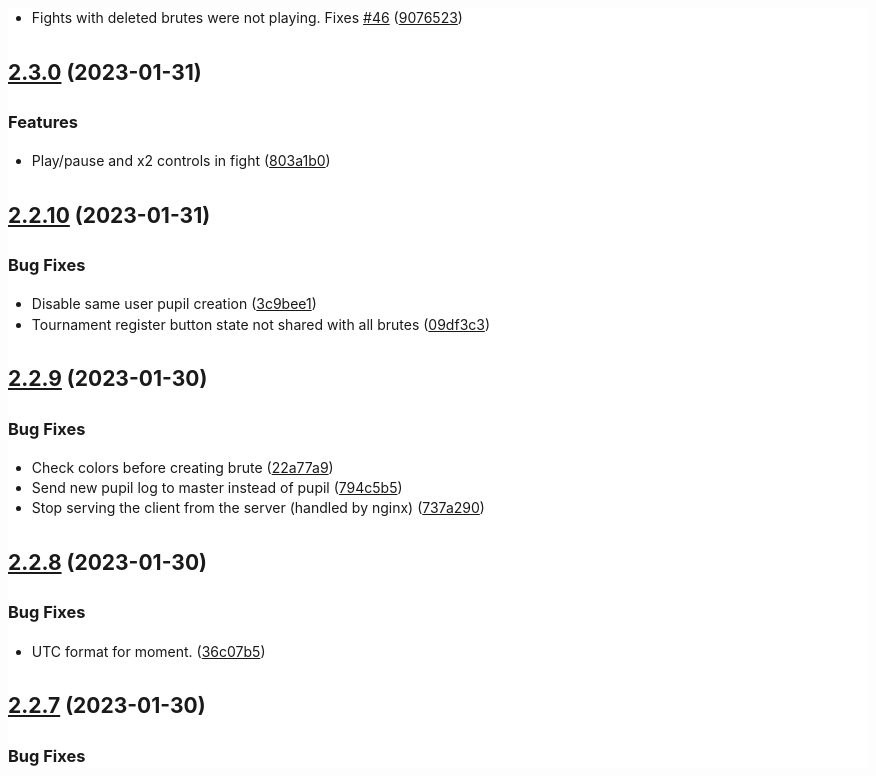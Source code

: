* Fights with deleted brutes were not playing. Fixes [#46](https://github.com/Zenoo/labrute/issues/46) ([9076523](https://github.com/Zenoo/labrute/commit/907652390e977948a82fffacbe9d83e4d9d92b6f))

## [2.3.0](https://github.com/Zenoo/labrute/compare/labrute-v2.2.10...labrute-v2.3.0) (2023-01-31)


### Features

* Play/pause and x2 controls in fight ([803a1b0](https://github.com/Zenoo/labrute/commit/803a1b0f10ac1afe79c1dc65fe6a3ee57cdae448))

## [2.2.10](https://github.com/Zenoo/labrute/compare/labrute-v2.2.9...labrute-v2.2.10) (2023-01-31)


### Bug Fixes

* Disable same user pupil creation ([3c9bee1](https://github.com/Zenoo/labrute/commit/3c9bee11cd285544394d62449633cab9aba3026f))
* Tournament register button state not shared with all brutes ([09df3c3](https://github.com/Zenoo/labrute/commit/09df3c35b7d385d0739ddab74f289896df3e27b0))

## [2.2.9](https://github.com/Zenoo/labrute/compare/labrute-v2.2.8...labrute-v2.2.9) (2023-01-30)


### Bug Fixes

* Check colors before creating brute ([22a77a9](https://github.com/Zenoo/labrute/commit/22a77a98298f5fa1db80398ed421514a4cb4274d))
* Send new pupil log to master instead of pupil ([794c5b5](https://github.com/Zenoo/labrute/commit/794c5b52d566c2a48ade902d1bf0e19241c91fdc))
* Stop serving the client from the server (handled by nginx) ([737a290](https://github.com/Zenoo/labrute/commit/737a29055d8d3ff5e9fdc5b6099bff88177fff99))

## [2.2.8](https://github.com/Zenoo/labrute/compare/labrute-v2.2.7...labrute-v2.2.8) (2023-01-30)


### Bug Fixes

* UTC format for moment. ([36c07b5](https://github.com/Zenoo/labrute/commit/36c07b509899692eee6db16e991311f747119e12))

## [2.2.7](https://github.com/Zenoo/labrute/compare/labrute-v2.2.6...labrute-v2.2.7) (2023-01-30)


### Bug Fixes
